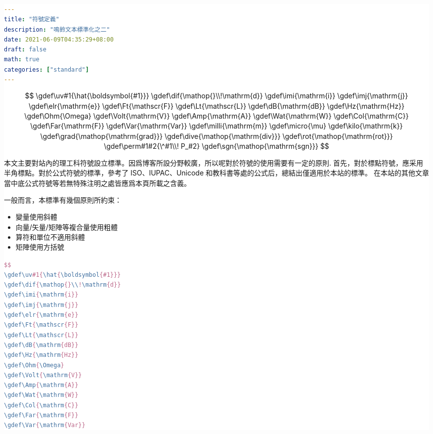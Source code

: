 ```yaml
---
title: "符號定義"
description: "鳴鈴文本標準化之二"
date: 2021-06-09T04:35:29+08:00
draft: false
math: true
categories: ["standard"]
---
```

$$
\gdef\uv#1{\hat{\boldsymbol{#1}}}
\gdef\dif{\mathop{}\\!\mathrm{d}}
\gdef\imi{\mathrm{i}}
\gdef\imj{\mathrm{j}}
\gdef\elr{\mathrm{e}}
\gdef\Ft{\mathscr{F}}
\gdef\Lt{\mathscr{L}}
\gdef\dB{\mathrm{dB}}
\gdef\Hz{\mathrm{Hz}}
\gdef\Ohm{\Omega}
\gdef\Volt{\mathrm{V}}
\gdef\Amp{\mathrm{A}}
\gdef\Wat{\mathrm{W}}
\gdef\Col{\mathrm{C}}
\gdef\Far{\mathrm{F}}
\gdef\Var{\mathrm{Var}}
\gdef\milli{\mathrm{m}}
\gdef\micro{\mu}
\gdef\kilo{\mathrm{k}}
\gdef\grad{\mathop{\mathrm{grad}}}
\gdef\dive{\mathop{\mathrm{div}}}
\gdef\rot{\mathop{\mathrm{rot}}}
\gdef\perm#1#2{\^#1\\! P_#2}
\gdef\sgn{\mathop{\mathrm{sgn}}}
$$

本文主要對站內的理工科符號設立標準。因爲博客所設分野較廣，所以呢對於符號的使用需要有一定的原則.
首先，對於標點符號，應采用半角標點。對於公式符號的標準，參考了 ISO、IUPAC、Unicode 和教科書等處的公式后，總結出僅適用於本站的標準。
在本站的其他文章當中底公式符號等若無特殊注明之處皆應爲本頁所載之含義。

一般而言，本標準有幾個原則所約束：
- 變量使用斜體
- 向量/矢量/矩陣等複合量使用粗體
- 算符和單位不適用斜體
- 矩陣使用方括號

```LaTeX
$$
\gdef\uv#1{\hat{\boldsymbol{#1}}}
\gdef\dif{\mathop{}\\!\mathrm{d}}
\gdef\imi{\mathrm{i}}
\gdef\imj{\mathrm{j}}
\gdef\elr{\mathrm{e}}
\gdef\Ft{\mathscr{F}}
\gdef\Lt{\mathscr{L}}
\gdef\dB{\mathrm{dB}}
\gdef\Hz{\mathrm{Hz}}
\gdef\Ohm{\Omega}
\gdef\Volt{\mathrm{V}}
\gdef\Amp{\mathrm{A}}
\gdef\Wat{\mathrm{W}}
\gdef\Col{\mathrm{C}}
\gdef\Far{\mathrm{F}}
\gdef\Var{\mathrm{Var}}
```